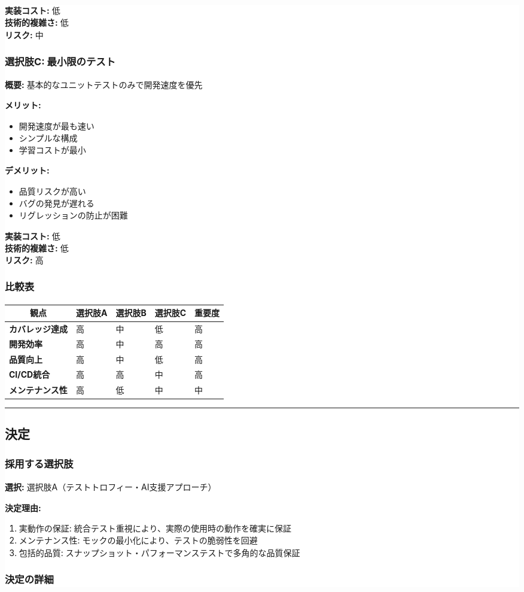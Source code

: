 **実装コスト:** 低  
**技術的複雑さ:** 低  
**リスク:** 中

### 選択肢C: 最小限のテスト

**概要:**
基本的なユニットテストのみで開発速度を優先

**メリット:**

- 開発速度が最も速い
- シンプルな構成
- 学習コストが最小

**デメリット:**

- 品質リスクが高い
- バグの発見が遅れる
- リグレッションの防止が困難

**実装コスト:** 低  
**技術的複雑さ:** 低  
**リスク:** 高

### 比較表

| 観点               | 選択肢A | 選択肢B | 選択肢C | 重要度 |
| ------------------ | ------- | ------- | ------- | ------ |
| **カバレッジ達成** | 高      | 中      | 低      | 高     |
| **開発効率**       | 高      | 中      | 高      | 高     |
| **品質向上**       | 高      | 中      | 低      | 高     |
| **CI/CD統合**      | 高      | 高      | 中      | 高     |
| **メンテナンス性** | 高      | 低      | 中      | 中     |

---

## 決定

### 採用する選択肢

**選択:** 選択肢A（テストトロフィー・AI支援アプローチ）

**決定理由:**

1. 実動作の保証: 統合テスト重視により、実際の使用時の動作を確実に保証
2. メンテナンス性: モックの最小化により、テストの脆弱性を回避
3. 包括的品質: スナップショット・パフォーマンステストで多角的な品質保証

### 決定の詳細
